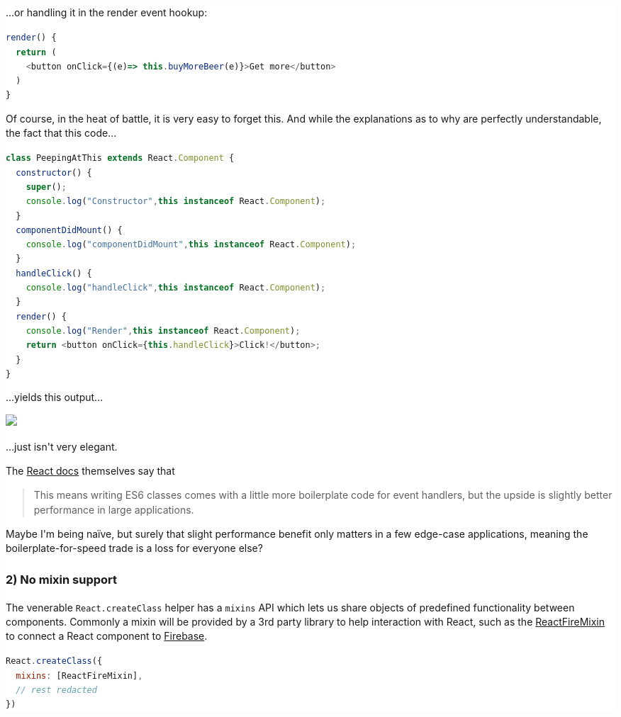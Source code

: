 ...or handling it in the render event hookup:

```javascript
render() {
  return (
    <button onClick={(e)=> this.buyMoreBeer(e)}>Get more</button>
  )
}
```

Of course, in the heat of battle, it is very easy to forget this. And while the explanations as to why are perfectly understandable, the fact that this code...

```javascript
class PeepingAtThis extends React.Component {
  constructor() {
    super();
    console.log("Constructor",this instanceof React.Component);
  }
  componentDidMount() {
    console.log("componentDidMount",this instanceof React.Component);
  }
  handleClick() {
    console.log("handleClick",this instanceof React.Component);
  }
  render() {
    console.log("Render",this instanceof React.Component);
    return <button onClick={this.handleClick}>Click!</button>;
  }
}
```

...yields this output...

![](../../img/reactes6this.png)

...just isn't very elegant.

The [React docs](https://facebook.github.io/react/docs/react-without-es6.html#autobinding) themselves say that

> This means writing ES6 classes comes with a little more boilerplate code for event handlers, but the upside is slightly better performance in large applications.

Maybe I'm being naïve, but surely that slight performance benefit only matters in a few edge-case applications, meaning the boilerplate-for-speed trade is a loss for everyone else?

### 2) No mixin support

The venerable `React.createClass` helper has a `mixins` API which lets us share objects of predefined functionality between components. Commonly a mixin will be provided by a 3rd party library to help interaction with React, such as the [ReactFireMixin](https://github.com/firebase/reactfire) to connect a React component to [Firebase](https://firebase.google.com/).

```javascript
React.createClass({
  mixins: [ReactFireMixin],
  // rest redacted
})
```
